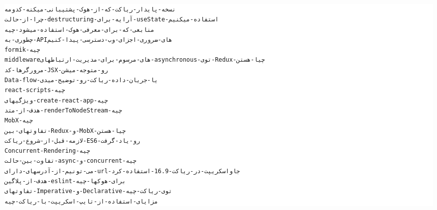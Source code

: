 	نسخه-پایدار-ریاکت-که-از-هوک-پشتیبانی-میکنه-کدومه
	چرا-از-حالت-destructuring-آرایه-برای-useState-استفاده-میکنیم
	منابعی-که-برای-معرفی-هوک-استفاده-میشود-چیه
	چطوری-به-APIهای-ضروری-اجزای-وب-دسترسی-پیدا-کنیم
	formik-چیه
	middlewareهای-مرسوم-برای-مدیریت-ارتباطهای-asynchronous-توی-Redux-چیا-هستن
	مرورگرها-کد-JSX-رو-متوجه-میشن
	Data-flow-یا-جریان-داده-ریاکت-رو-توضیح-میدی
	react-scripts-چیه
	ویژگیهای-create-react-app-چیه
	هدف-از-متد-renderToNodeStream-چیه
	MobX-چیه
	تفاوتهای-بین-Redux-و-MobX-چیا-هستن
	لازمه-قبل-از-شروع-ریاکت-ES6-رو-یاد-گرفت
	Concurrent-Rendering-چیه
	تفاوت-بین-حالت-async-و-concurrent-چیه
	می-تونیم-از-آدرسهای-دارای-url-جاواسکریپت-در-ریاکت-16.9-استفاده-کرد
	هدف-از-پلاگین-eslint-برای-هوکها-چیه
	تفاوتهای-Imperative-و-Declarative-توی-ریاکت-چیه
	مزایای-استفاده-از-تایپ-اسکریپت-با-ریاکت-چیه
